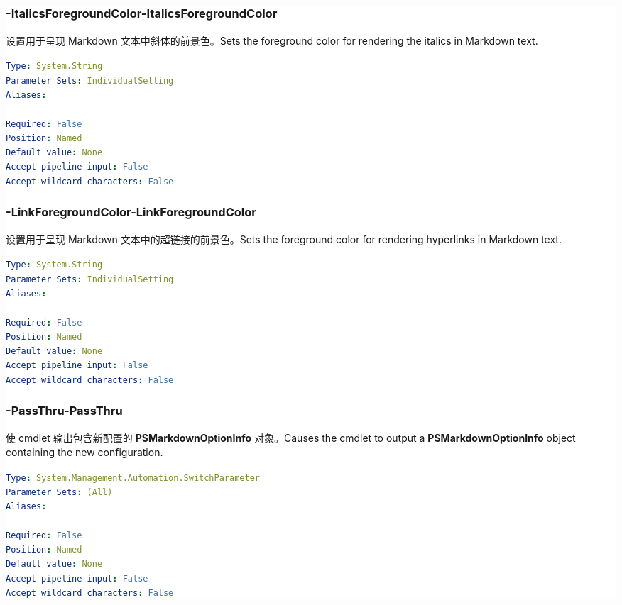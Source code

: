 ### <span data-ttu-id="ec423-143">-ItalicsForegroundColor</span><span class="sxs-lookup"><span data-stu-id="ec423-143">-ItalicsForegroundColor</span></span>

<span data-ttu-id="ec423-144">设置用于呈现 Markdown 文本中斜体的前景色。</span><span class="sxs-lookup"><span data-stu-id="ec423-144">Sets the foreground color for rendering the italics in Markdown text.</span></span>

```yaml
Type: System.String
Parameter Sets: IndividualSetting
Aliases:

Required: False
Position: Named
Default value: None
Accept pipeline input: False
Accept wildcard characters: False
```

### <span data-ttu-id="ec423-145">-LinkForegroundColor</span><span class="sxs-lookup"><span data-stu-id="ec423-145">-LinkForegroundColor</span></span>

<span data-ttu-id="ec423-146">设置用于呈现 Markdown 文本中的超链接的前景色。</span><span class="sxs-lookup"><span data-stu-id="ec423-146">Sets the foreground color for rendering hyperlinks in Markdown text.</span></span>

```yaml
Type: System.String
Parameter Sets: IndividualSetting
Aliases:

Required: False
Position: Named
Default value: None
Accept pipeline input: False
Accept wildcard characters: False
```

### <span data-ttu-id="ec423-147">-PassThru</span><span class="sxs-lookup"><span data-stu-id="ec423-147">-PassThru</span></span>

<span data-ttu-id="ec423-148">使 cmdlet 输出包含新配置的 **PSMarkdownOptionInfo** 对象。</span><span class="sxs-lookup"><span data-stu-id="ec423-148">Causes the cmdlet to output a **PSMarkdownOptionInfo** object containing the new configuration.</span></span>

```yaml
Type: System.Management.Automation.SwitchParameter
Parameter Sets: (All)
Aliases:

Required: False
Position: Named
Default value: None
Accept pipeline input: False
Accept wildcard characters: False
```
